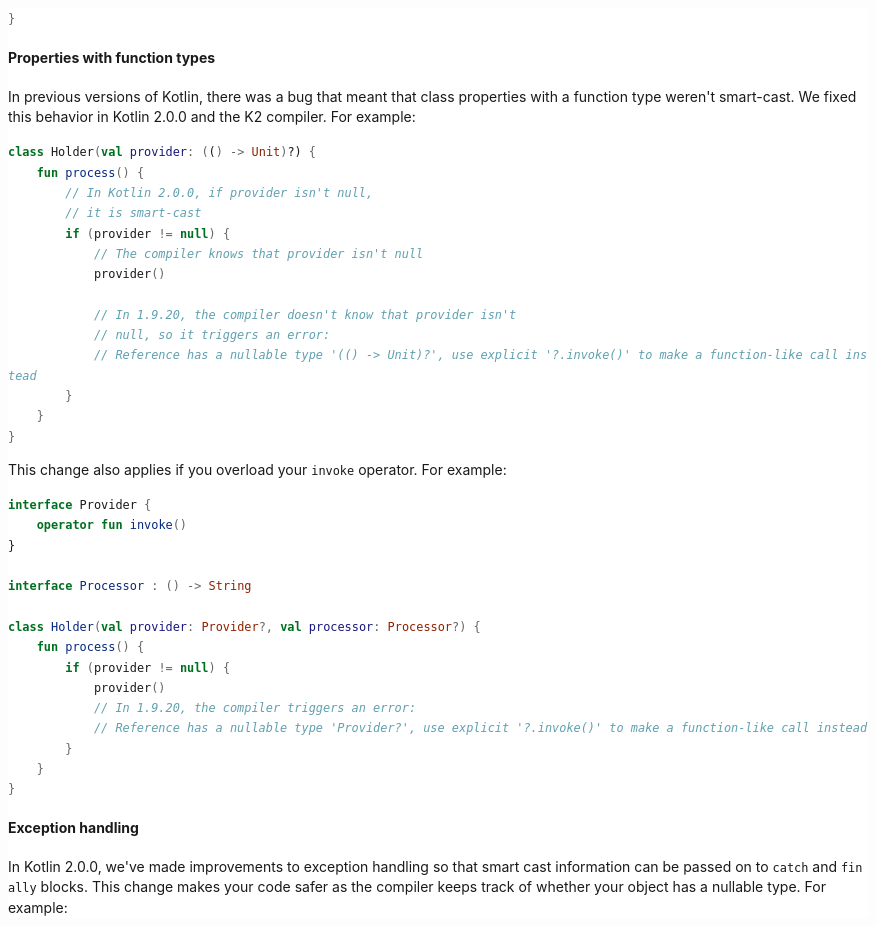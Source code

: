 ```kotlin
}
```

#### Properties with function types

In previous versions of Kotlin, there was a bug that meant that class properties with a function type weren't smart-cast.
We fixed this behavior in Kotlin 2.0.0 and the K2 compiler. For example:

```kotlin
class Holder(val provider: (() -> Unit)?) {
    fun process() {
        // In Kotlin 2.0.0, if provider isn't null,
        // it is smart-cast
        if (provider != null) {
            // The compiler knows that provider isn't null
            provider()

            // In 1.9.20, the compiler doesn't know that provider isn't 
            // null, so it triggers an error:
            // Reference has a nullable type '(() -> Unit)?', use explicit '?.invoke()' to make a function-like call instead
        }
    }
}
```

This change also applies if you overload your `invoke` operator. For example:

```kotlin
interface Provider {
    operator fun invoke()
}

interface Processor : () -> String

class Holder(val provider: Provider?, val processor: Processor?) {
    fun process() {
        if (provider != null) {
            provider() 
            // In 1.9.20, the compiler triggers an error: 
            // Reference has a nullable type 'Provider?', use explicit '?.invoke()' to make a function-like call instead
        }
    }
}
```

#### Exception handling

In Kotlin 2.0.0, we've made improvements to exception handling so that smart cast information can be passed
on to `catch` and `finally` blocks. This change makes your code safer as the compiler keeps track of whether
your object has a nullable type. For example:
